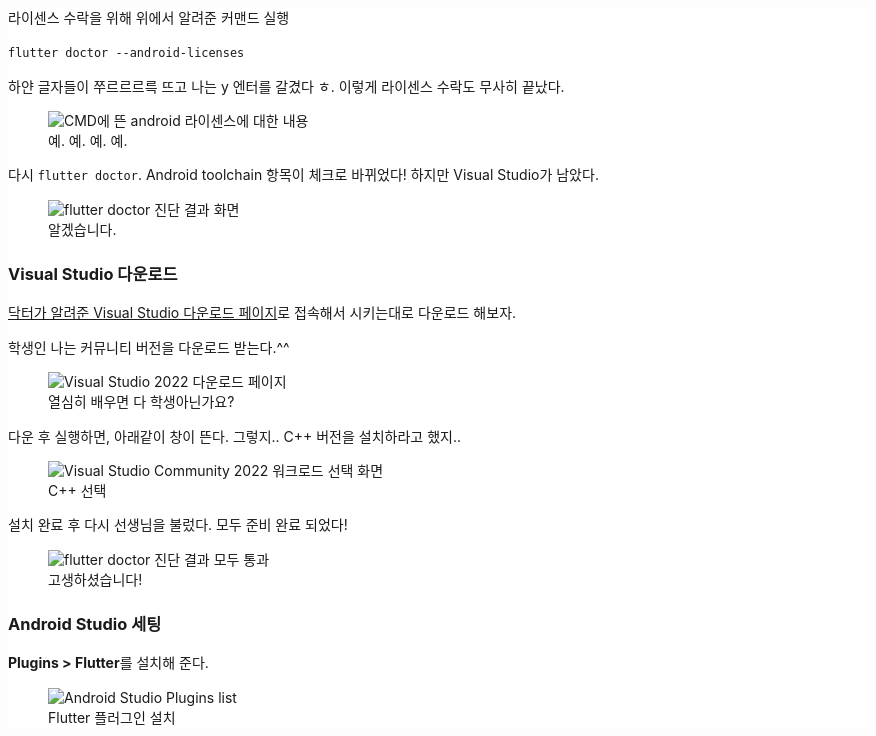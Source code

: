 라이센스 수락을 위해 위에서 알려준 커맨드 실행

```
flutter doctor --android-licenses
```

하얀 글자들이 쭈르르르륵 뜨고 나는 y 엔터를 갈겼다 ㅎ. 이렇게 라이센스 수락도 무사히 끝났다.

<figure>
  <img src="/posts/images/flutter-get-started/i13g-230110-141355.png" alt="CMD에 뜬 android 라이센스에 대한 내용">
  <figcaption>예. 예. 예. 예.</figcaption>
</figure>

다시 <code>flutter doctor</code>. Android toolchain 항목이 체크로 바뀌었다! 하지만 Visual Studio가 남았다.  

<figure>
  <img src="/posts/images/flutter-get-started/i17g-230110-141755.png" alt="flutter doctor 진단 결과 화면">
  <figcaption>알겠습니다.</figcaption>
</figure>

### Visual Studio 다운로드

[닥터가 알려준 Visual Studio 다운로드 페이지](https://visualstudio.microsoft.com/downloads/)로 접속해서 시키는대로 다운로드 해보자.

학생인 나는 커뮤니티 버전을 다운로드 받는다.^^

<figure>
  <img src="/posts/images/flutter-get-started/i36g-230110-143616.png" alt="Visual Studio 2022 다운로드 페이지">
  <figcaption>열심히 배우면 다 학생아닌가요?</figcaption>
</figure>

다운 후 실행하면, 아래같이 창이 뜬다. 그렇지.. C++ 버전을 설치하라고 했지.. 

<figure>
  <img src="/posts/images/flutter-get-started/i51g-230110-145154.png" alt="Visual Studio Community 2022 워크로드 선택 화면">
  <figcaption>C++ 선택</figcaption>
</figure>

설치 완료 후 다시 선생님을 불렀다. 모두 준비 완료 되었다!

<figure>
  <img src="/posts/images/flutter-get-started/i56g-230110-145610.png" alt="flutter doctor 진단 결과 모두 통과">
  <figcaption>고생하셨습니다!</figcaption>
</figure>


### Android Studio 세팅

**Plugins > Flutter**를 설치해 준다.

<figure>
  <img src="/posts/images/flutter-get-started/i57g-230110-165700.png" alt="Android Studio Plugins list">
  <figcaption>Flutter 플러그인 설치</figcaption>
</figure>
